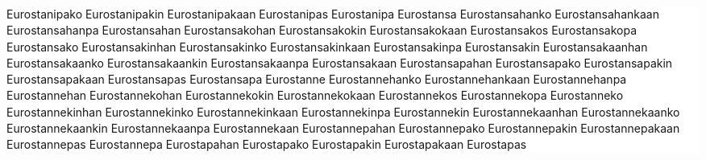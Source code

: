 Eurostanipako
Eurostanipakin
Eurostanipakaan
Eurostanipas
Eurostanipa
Eurostansa
Eurostansahanko
Eurostansahankaan
Eurostansahanpa
Eurostansahan
Eurostansakohan
Eurostansakokin
Eurostansakokaan
Eurostansakos
Eurostansakopa
Eurostansako
Eurostansakinhan
Eurostansakinko
Eurostansakinkaan
Eurostansakinpa
Eurostansakin
Eurostansakaanhan
Eurostansakaanko
Eurostansakaankin
Eurostansakaanpa
Eurostansakaan
Eurostansapahan
Eurostansapako
Eurostansapakin
Eurostansapakaan
Eurostansapas
Eurostansapa
Eurostanne
Eurostannehanko
Eurostannehankaan
Eurostannehanpa
Eurostannehan
Eurostannekohan
Eurostannekokin
Eurostannekokaan
Eurostannekos
Eurostannekopa
Eurostanneko
Eurostannekinhan
Eurostannekinko
Eurostannekinkaan
Eurostannekinpa
Eurostannekin
Eurostannekaanhan
Eurostannekaanko
Eurostannekaankin
Eurostannekaanpa
Eurostannekaan
Eurostannepahan
Eurostannepako
Eurostannepakin
Eurostannepakaan
Eurostannepas
Eurostannepa
Eurostapahan
Eurostapako
Eurostapakin
Eurostapakaan
Eurostapas